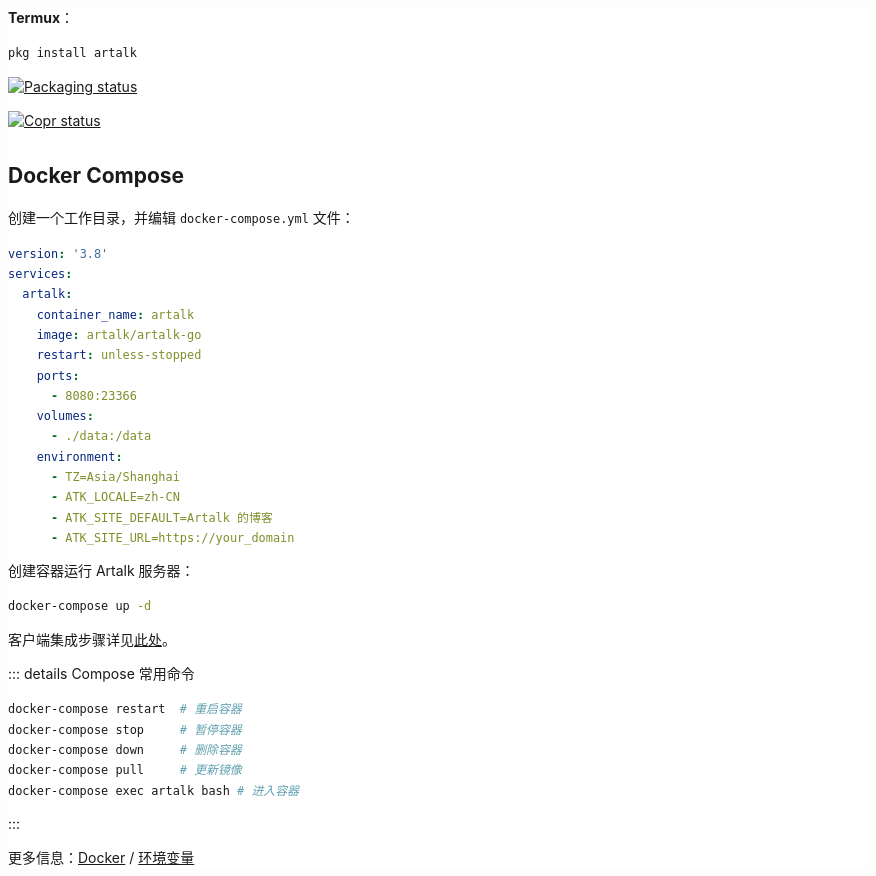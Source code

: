 **Termux**：

```bash
pkg install artalk
```

[![Packaging status](https://repology.org/badge/vertical-allrepos/artalk.svg)](https://repology.org/project/artalk/versions)

[![Copr status](https://img.shields.io/badge/dynamic/json?color=blue&label=Fedora%20Copr&query=builds.latest.source_package.version&url=https%3A%2F%2Fcopr.fedorainfracloud.org%2Fapi_3%2Fpackage%3Fownername%3D%40artalk%26projectname%3Dartalk%26packagename%3Dartalk%26with_latest_build%3DTrue)](https://copr.fedorainfracloud.org/coprs/g/artalk/artalk/)

## Docker Compose

创建一个工作目录，并编辑 `docker-compose.yml` 文件：

```yaml
version: '3.8'
services:
  artalk:
    container_name: artalk
    image: artalk/artalk-go
    restart: unless-stopped
    ports:
      - 8080:23366
    volumes:
      - ./data:/data
    environment:
      - TZ=Asia/Shanghai
      - ATK_LOCALE=zh-CN
      - ATK_SITE_DEFAULT=Artalk 的博客
      - ATK_SITE_URL=https://your_domain
```

创建容器运行 Artalk 服务器：

```bash
docker-compose up -d
```

客户端集成步骤详见[此处](#集成客户端)。

::: details Compose 常用命令

```bash
docker-compose restart  # 重启容器
docker-compose stop     # 暂停容器
docker-compose down     # 删除容器
docker-compose pull     # 更新镜像
docker-compose exec artalk bash # 进入容器
```

:::

更多信息：[Docker](./backend/docker.md) / [环境变量](./env.md)
